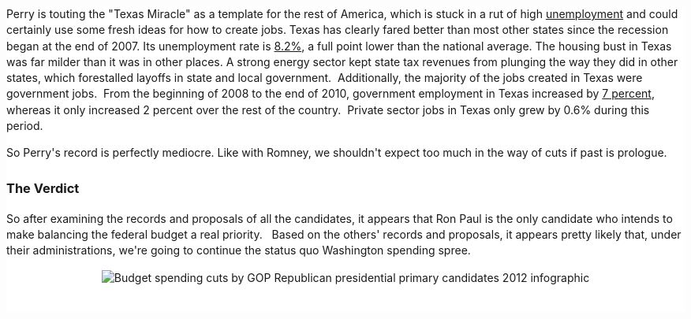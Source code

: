 Perry&nbsp;is touting the "Texas Miracle" as a template for the rest of America, which is stuck in a rut of high&nbsp;<a href="http://web.archive.org/web/20130420170633/http://www.usnews.com/topics/subject/unemployment">unemployment</a>&nbsp;and could certainly use some fresh ideas for how to create jobs. Texas has clearly fared better than most other states since the recession began at the end of 2007. Its unemployment rate is&nbsp;<a href="http://www.google.com/publicdata/explore?ds=z1ebjpgk2654c1_&amp;met_y=unemployment_rate&amp;idim=state:ST480000&amp;fdim_y=seasonality:S&amp;dl=en&amp;hl=en&amp;q=texas+unemployment+rate">8.2%</a>, a full point lower than the national average. The housing bust in Texas was far milder than it was in other places. A strong energy sector kept state tax revenues from plunging the way they did in other states, which forestalled layoffs in state and local government. &nbsp;Additionally, the majority of the jobs created in Texas were government jobs. &nbsp;From the beginning of 2008 to the end of 2010, government employment in Texas increased by&nbsp;<a href="http://web.archive.org/web/20150416103545/http://www.usnews.com/news/blogs/rick-newman/2011/08/16/how-rick-perry-created-jobs-in-texas">7 percent</a>, whereas it only increased 2 percent over the rest of the country. &nbsp;Private sector jobs in Texas only grew by 0.6% during this period.

So Perry's record is perfectly&nbsp;mediocre. Like with Romney, we shouldn't expect too much in the way of cuts&nbsp;if past is&nbsp;prologue.

<h3>The Verdict</h3>

So after examining the records and proposals of all the candidates, it appears that Ron Paul is the only candidate who intends to make balancing the federal budget a real priority. &nbsp; Based on the others' records and proposals, it appears pretty likely that, under their administrations, we're going to continue the status quo Washington spending spree.

<p style="text-align: center;"><img class="alignnone wp-image-1614 size-full" src="http://thinkbynumbers.org/wp-content/uploads/2011/11/Budget-spending-cuts-by-GOP-Republican-presidential-primary-candidates-2012-infographic.jpg" alt="Budget spending cuts by GOP Republican presidential primary candidates 2012 infographic" width="960" height="320" /></p>

&nbsp;